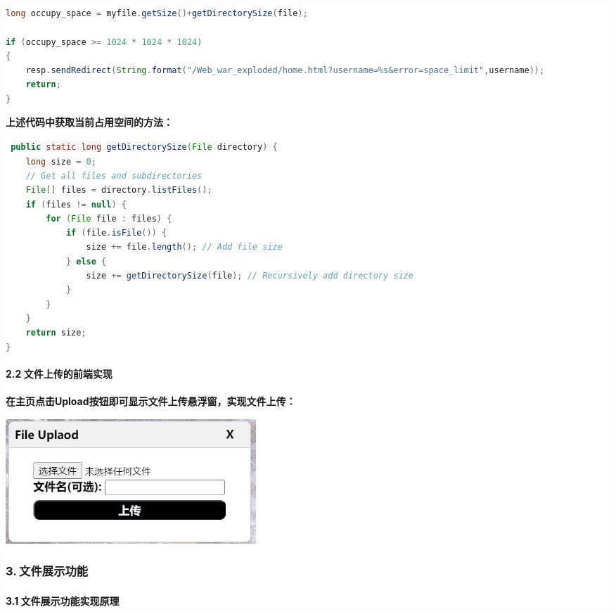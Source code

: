 ```java
long occupy_space = myfile.getSize()+getDirectorySize(file);

if (occupy_space >= 1024 * 1024 * 1024)
{
    resp.sendRedirect(String.format("/Web_war_exploded/home.html?username=%s&error=space_limit",username));
    return;
}
```

**上述代码中获取当前占用空间的方法：**

```java
 public static long getDirectorySize(File directory) {
    long size = 0;
    // Get all files and subdirectories
    File[] files = directory.listFiles();
    if (files != null) {
        for (File file : files) {
            if (file.isFile()) {
                size += file.length(); // Add file size
            } else {
                size += getDirectorySize(file); // Recursively add directory size
            }
        }
    }
    return size;
}
```

#### 2.2 文件上传的前端实现

**在主页点击Upload按钮即可显示文件上传悬浮窗，实现文件上传：**

<img src=".\3.imgs\image-20240702185252769.png" alt="image-20240702185252769" style="zoom:67%;" />

### **3.** **文件展示功能**

#### 3.1 文件展示功能实现原理
